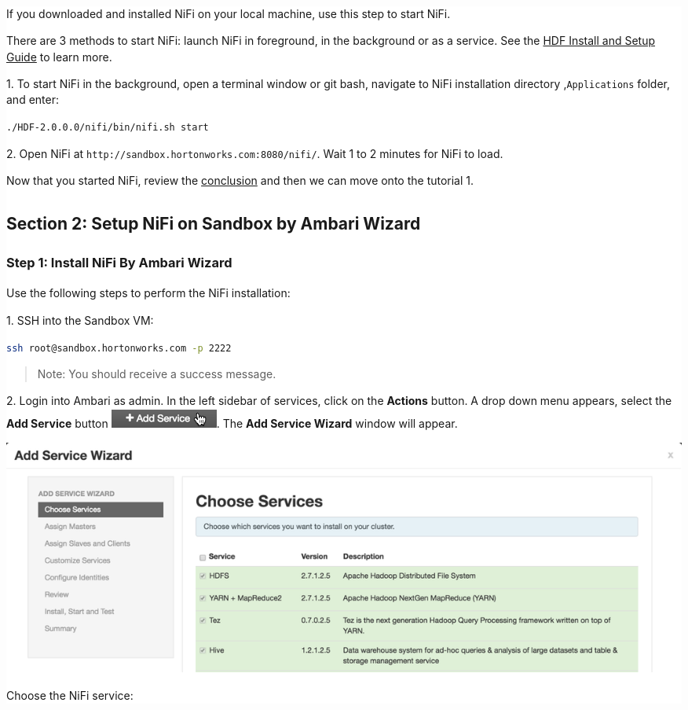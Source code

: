 If you downloaded and installed NiFi on your local machine, use this step to start NiFi.

There are 3 methods to start NiFi: launch NiFi in foreground, in the background or as a service. See the [HDF Install and Setup Guide](http://docs.hortonworks.com/HDPDocuments/HDF1/HDF-1.2.0.1/bk_HDF_InstallSetup/content/starting-nifi.html) to learn more.

1\. To start NiFi in the background, open a terminal window or git bash, navigate to NiFi installation directory ,`Applications` folder, and enter:

~~~bash
./HDF-2.0.0.0/nifi/bin/nifi.sh start
~~~

2\. Open NiFi at `http://sandbox.hortonworks.com:8080/nifi/`. Wait 1 to 2 minutes for NiFi to load.

Now that you started NiFi, review the [conclusion](#conclusion-lab0) and then we can move onto the tutorial 1.

## Section 2: Setup NiFi on Sandbox by Ambari Wizard <a id="nifi-ambari-wizard"></a>

### Step 1: Install NiFi By Ambari Wizard <a id="install-NiFi-ambari"></a>

Use the following steps to perform the NiFi installation:

1\. SSH into the Sandbox VM:

~~~bash
ssh root@sandbox.hortonworks.com -p 2222
~~~

> Note: You should receive a success message.

2\. Login into Ambari as admin. In the left sidebar of services, click on the **Actions** button. A drop down menu appears, select the **Add Service** button ![add_service](assets/lab0-download-install-start-nifi/add_service.png). The **Add Service Wizard** window will appear.

![add_service_wizard](assets/lab0-download-install-start-nifi/add_service_wizard.png)

Choose the NiFi service:
